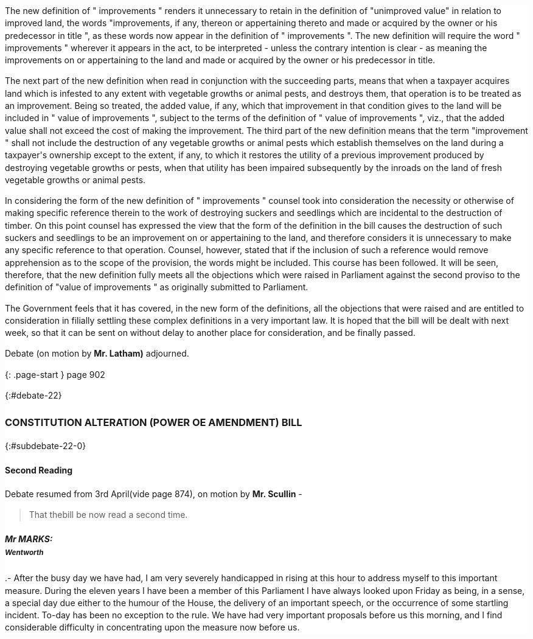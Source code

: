 The new definition of " improvements " renders it unnecessary to retain in the definition of "unimproved value" in relation to improved land, the words "improvements, if any, thereon or appertaining thereto and made or acquired by the owner or his predecessor in title ", as these words now appear in the definition of " improvements ". The new definition will require the word " improvements " wherever it appears in the act, to be interpreted - unless the contrary intention is clear - as meaning the improvements on or appertaining to the land and made or acquired by the owner or his predecessor in title. 

The next part of the new definition when read in conjunction with the succeeding parts, means that when a taxpayer acquires land which is infested to any extent with vegetable growths or animal pests, and destroys them, that operation is to be treated as an improvement. Being so treated, the added value, if any, which that improvement in that condition gives to the land will be included in " value of improvements ", subject to the terms of the definition of " value of improvements ", viz., that the added value shall not exceed the cost of making the improvement. The third part of the new definition means that the term "improvement " shall not include the destruction of any vegetable growths or animal pests which establish themselves on the land during a taxpayer's ownership except to the extent, if any, to which it restores the utility of a previous improvement produced by destroying vegetable growths or pests, when that utility has been impaired subsequently by the inroads on the land of fresh vegetable growths or animal pests. 

In considering the form of the new definition of " improvements " counsel took into consideration the necessity or otherwise of making specific reference therein to the work of destroying suckers and seedlings which are incidental to the destruction of timber. On this point counsel has expressed the view that the form of the definition in the bill causes the destruction of such suckers and seedlings to be an improvement on or appertaining to the land, and therefore considers it is unnecessary to make any specific reference to that operation. Counsel, however, stated that if the inclusion of such a reference would remove apprehension as to the scope of the provision, the words might be included. This course has been followed. It will be seen, therefore, that the new definition fully meets all the objections which were raised in Parliament against the second proviso to the definition of "value of improvements " as originally submitted to Parliament. 

The Government feels that it has covered, in the new form of the definitions, all the objections that were raised and are entitled to consideration in filially settling these complex definitions in a very important law. It is hoped that the bill will be dealt with next week, so that it can be sent on without delay to another place for consideration, and be finally passed. 

Debate (on motion by  **Mr. Latham)**  adjourned. 

{: .page-start }
page 902

{:#debate-22}
### CONSTITUTION ALTERATION (POWER OE AMENDMENT) BILL

{:#subdebate-22-0}
#### Second Reading

Debate resumed from 3rd April(vide page 874), on motion by  **Mr. Scullin**  - 

  >That thebill be now read a second time. 

##### Mr MARKS:<br><small class="text-muted">Wentworth</small>

.- After the busy day we have had, I am very severely handicapped in rising at this hour to address myself to this important measure. During the eleven years I have been a member of this Parliament I have always looked upon Friday as being, in a sense, a special day due either to the humour of the House, the delivery of an important speech, or the occurrence of some startling incident. To-day has been no exception to the rule. We have had very important proposals before us this morning, and I find considerable difficulty in concentrating upon the measure now before us. 
